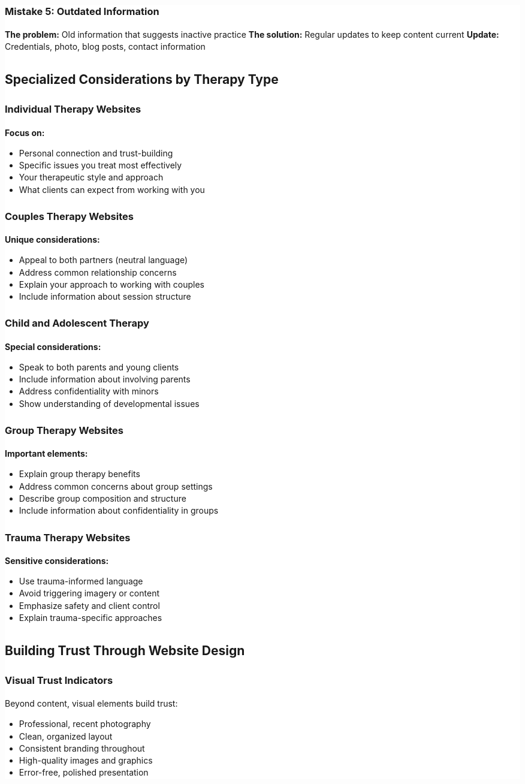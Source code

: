 ### Mistake 5: Outdated Information
**The problem:** Old information that suggests inactive practice
**The solution:** Regular updates to keep content current
**Update:** Credentials, photo, blog posts, contact information

## Specialized Considerations by Therapy Type

### Individual Therapy Websites
**Focus on:**
- Personal connection and trust-building
- Specific issues you treat most effectively
- Your therapeutic style and approach
- What clients can expect from working with you

### Couples Therapy Websites
**Unique considerations:**
- Appeal to both partners (neutral language)
- Address common relationship concerns
- Explain your approach to working with couples
- Include information about session structure

### Child and Adolescent Therapy
**Special considerations:**
- Speak to both parents and young clients
- Include information about involving parents
- Address confidentiality with minors
- Show understanding of developmental issues

### Group Therapy Websites
**Important elements:**
- Explain group therapy benefits
- Address common concerns about group settings
- Describe group composition and structure
- Include information about confidentiality in groups

### Trauma Therapy Websites
**Sensitive considerations:**
- Use trauma-informed language
- Avoid triggering imagery or content
- Emphasize safety and client control
- Explain trauma-specific approaches

## Building Trust Through Website Design

### Visual Trust Indicators
Beyond content, visual elements build trust:
- Professional, recent photography
- Clean, organized layout
- Consistent branding throughout
- High-quality images and graphics
- Error-free, polished presentation

